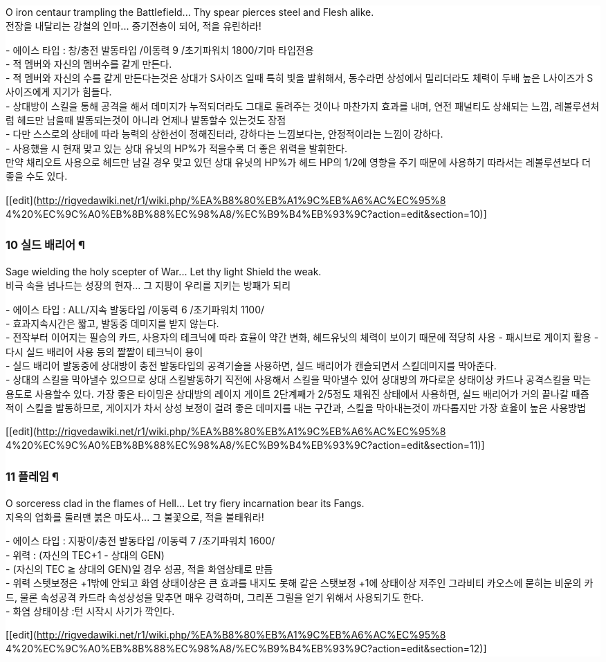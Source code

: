 O iron centaur trampling the Battlefield... Thy spear pierces steel and Flesh
alike.  
전장을 내달리는 강철의 인마... 중기전충이 되어, 적을 유린하라!

  

\- 에이스 타입 : 창/충전 발동타입 /이동력 9 /초기파워치 1800/기마 타입전용  
\- 적 멤버와 자신의 멤버수를 같게 만든다.  
\- 적 멤버와 자신의 수를 같게 만든다는것은 상대가 S사이즈 일때 특히 빛을 발휘해서, 동수라면 상성에서 밀리더라도 체력이 두배 높은
L사이즈가 S사이즈에게 지기가 힘들다.  
\- 상대방이 스킬을 통해 공격을 해서 데미지가 누적되더라도 그대로 돌려주는 것이나 마찬가지 효과를 내며, 연전 패널티도 상쇄되는 느낌,
레볼루션처럼 헤드만 남을때 발동되는것이 아니라 언제나 발동할수 있는것도 장점  
\- 다만 스스로의 상태에 따라 능력의 상한선이 정해진터라, 강하다는 느낌보다는, 안정적이라는 느낌이 강하다.  
\- 사용했을 시 현재 맞고 있는 상대 유닛의 HP%가 적을수록 더 좋은 위력을 발휘한다.  
만약 채리오트 사용으로 헤드만 남길 경우 맞고 있던 상대 유닛의 HP%가 헤드 HP의 1/2에 영향을 주기 때문에 사용하기 따라서는
레볼루션보다 더 좋을 수도 있다.

[[edit](http://rigvedawiki.net/r1/wiki.php/%EA%B8%80%EB%A1%9C%EB%A6%AC%EC%95%8
4%20%EC%9C%A0%EB%8B%88%EC%98%A8/%EC%B9%B4%EB%93%9C?action=edit&section=10)]

### 10 실드 배리어 ¶

Sage wielding the holy scepter of War... Let thy light Shield the weak.  
비극 속을 넘나드는 성장의 현자... 그 지팡이 우리를 지키는 방패가 되리

  

\- 에이스 타입 : ALL/지속 발동타입 /이동력 6 /초기파워치 1100/  
\- 효과지속시간은 짧고, 발동중 데미지를 받지 않는다.  
\- 전작부터 이어지는 필승의 카드, 사용자의 테크닉에 따라 효율이 약간 변화, 헤드유닛의 체력이 보이기 때문에 적당히 사용 - 패시브로
게이지 활용 - 다시 실드 배리어 사용 등의 짤짤이 테크닉이 용이  
\- 실드 배리어 발동중에 상대방이 충전 발동타입의 공격기술을 사용하면, 실드 배리어가 캔슬되면서 스킬데미지를 막아준다.  
\- 상대의 스킬을 막아낼수 있으므로 상대 스킬발동하기 직전에 사용해서 스킬을 막아낼수 있어 상대방의 까다로운 상태이상 카드나 공격스킬을
막는 용도로 사용할수 있다. 가장 좋은 타이밍은 상대방의 레이지 게이트 2단계째가 2/5정도 채워진 상태에서 사용하면, 실드 배리어가 거의
끝나갈 때즘 적이 스킬을 발동하므로, 게이지가 차서 상성 보정이 걸려 좋은 데미지를 내는 구간과, 스킬을 막아내는것이 까다롭지만 가장 효율이
높은 사용방법

[[edit](http://rigvedawiki.net/r1/wiki.php/%EA%B8%80%EB%A1%9C%EB%A6%AC%EC%95%8
4%20%EC%9C%A0%EB%8B%88%EC%98%A8/%EC%B9%B4%EB%93%9C?action=edit&section=11)]

### 11 플레임 ¶

O sorceress clad in the flames of Hell... Let try fiery incarnation bear its
Fangs.  
지옥의 업화를 둘러맨 붉은 마도사... 그 불꽃으로, 적을 불태워라!

  

\- 에이스 타입 : 지팡이/충전 발동타입 /이동력 7 /초기파워치 1600/  
\- 위력 : (자신의 TEC+1 - 상대의 GEN)  
\- (자신의 TEC ≧ 상대의 GEN)일 경우 성공, 적을 화염상태로 만듬  
\- 위력 스텟보정은 +1밖에 안되고 화염 상태이상은 큰 효과를 내지도 못해 같은 스탯보정 +1에 상태이상 저주인 그라비티 카오스에 묻히는
비운의 카드, 물론 속성공격 카드라 속성상성을 맞추면 매우 강력하며, 그리폰 그릴을 얻기 위해서 사용되기도 한다.  
\- 화염 상태이상 :턴 시작시 사기가 깍인다.

[[edit](http://rigvedawiki.net/r1/wiki.php/%EA%B8%80%EB%A1%9C%EB%A6%AC%EC%95%8
4%20%EC%9C%A0%EB%8B%88%EC%98%A8/%EC%B9%B4%EB%93%9C?action=edit&section=12)]
